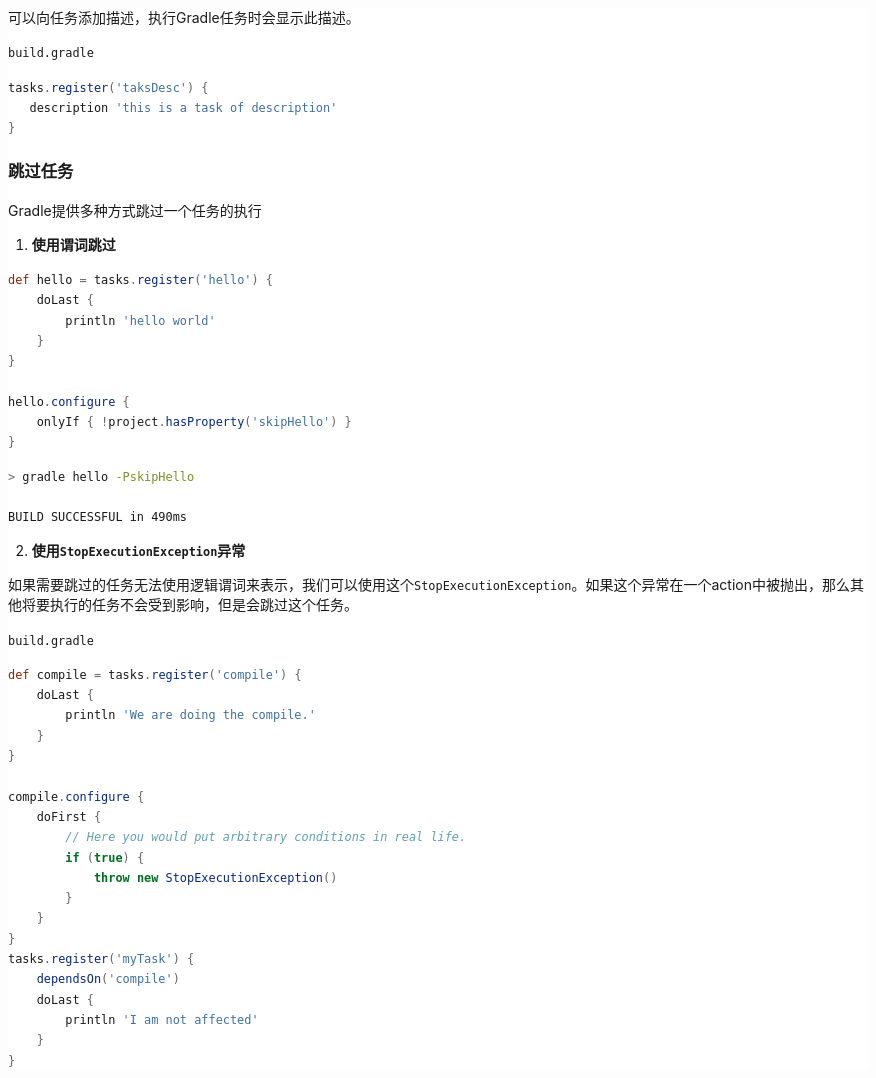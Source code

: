可以向任务添加描述，执行Gradle任务时会显示此描述。

`build.gradle`

```groovy
tasks.register('taksDesc') {
   description 'this is a task of description'
}
```



### 跳过任务

Gradle提供多种方式跳过一个任务的执行

1. **使用谓词跳过**

```groovy
def hello = tasks.register('hello') {
    doLast {
        println 'hello world'
    }
}

hello.configure {
    onlyIf { !project.hasProperty('skipHello') }
}
```

```bash
> gradle hello -PskipHello

BUILD SUCCESSFUL in 490ms
```

2. **使用`StopExecutionException`异常**

如果需要跳过的任务无法使用逻辑谓词来表示，我们可以使用这个`StopExecutionException`。如果这个异常在一个action中被抛出，那么其他将要执行的任务不会受到影响，但是会跳过这个任务。

`build.gradle`

```groovy
def compile = tasks.register('compile') {
    doLast {
        println 'We are doing the compile.'
    }
}

compile.configure {
    doFirst {
        // Here you would put arbitrary conditions in real life.
        if (true) {
            throw new StopExecutionException()
        }
    }
}
tasks.register('myTask') {
    dependsOn('compile')
    doLast {
        println 'I am not affected'
    }
}
```
